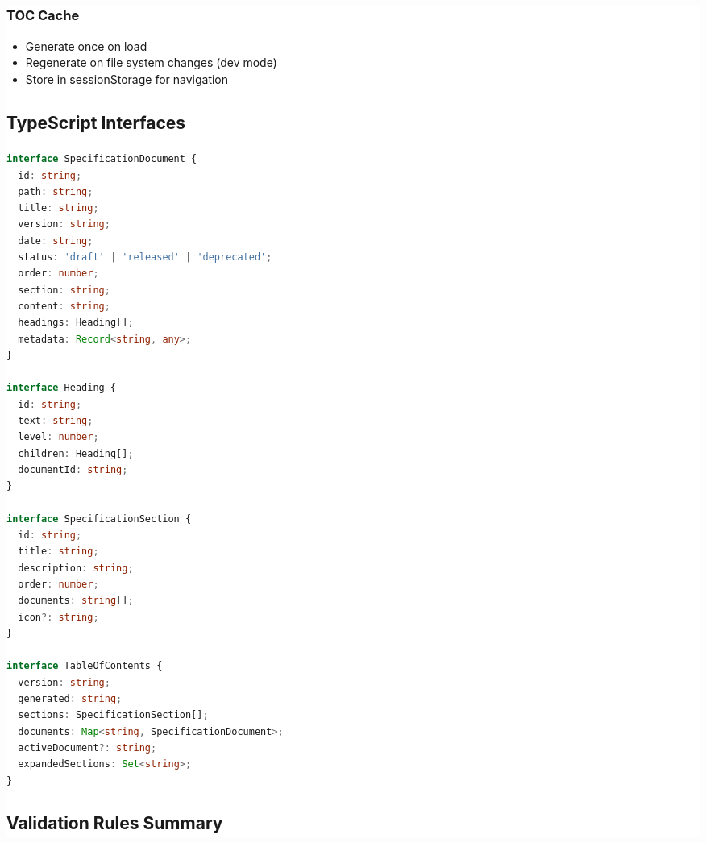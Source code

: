 ### TOC Cache
- Generate once on load
- Regenerate on file system changes (dev mode)
- Store in sessionStorage for navigation

## TypeScript Interfaces

```typescript
interface SpecificationDocument {
  id: string;
  path: string;
  title: string;
  version: string;
  date: string;
  status: 'draft' | 'released' | 'deprecated';
  order: number;
  section: string;
  content: string;
  headings: Heading[];
  metadata: Record<string, any>;
}

interface Heading {
  id: string;
  text: string;
  level: number;
  children: Heading[];
  documentId: string;
}

interface SpecificationSection {
  id: string;
  title: string;
  description: string;
  order: number;
  documents: string[];
  icon?: string;
}

interface TableOfContents {
  version: string;
  generated: string;
  sections: SpecificationSection[];
  documents: Map<string, SpecificationDocument>;
  activeDocument?: string;
  expandedSections: Set<string>;
}
```

## Validation Rules Summary
